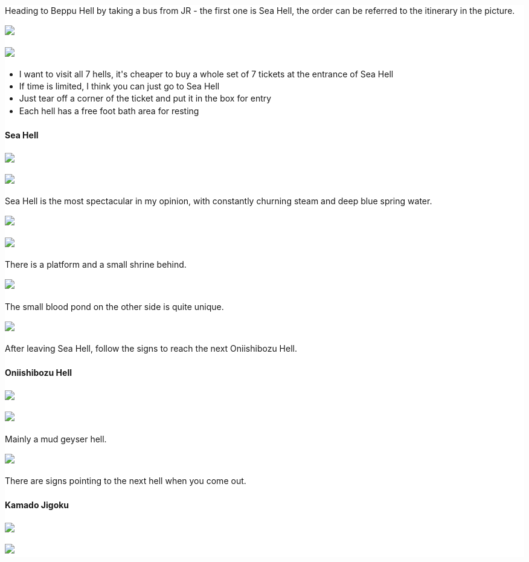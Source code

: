 Heading to Beppu Hell by taking a bus from JR - the first one is Sea Hell, the order can be referred to the itinerary in the picture.

![](/assets/cb65fd5ab770/1*EwBmwVW_PDfRiCBisiyoMA.jpeg)

![](/assets/cb65fd5ab770/1*xFe-6-ZK-9NHOwnP0LxT-Q.jpeg)

- I want to visit all 7 hells, it's cheaper to buy a whole set of 7 tickets at the entrance of Sea Hell
- If time is limited, I think you can just go to Sea Hell
- Just tear off a corner of the ticket and put it in the box for entry
- Each hell has a free foot bath area for resting

#### Sea Hell

![](/assets/cb65fd5ab770/1*PwUSLWRX9AEPyWqjJbswRw.jpeg)

![](/assets/cb65fd5ab770/1*6YnRN7_a6ZxpcAMHqheoqw.jpeg)

Sea Hell is the most spectacular in my opinion, with constantly churning steam and deep blue spring water.

![](/assets/cb65fd5ab770/1*R-XcFRFQVdSUoMcx6BDV3w.jpeg)

![](/assets/cb65fd5ab770/1*BnpBNzMMgXVFYOotyaivVg.jpeg)

There is a platform and a small shrine behind.

![](/assets/cb65fd5ab770/1*KMaRjv1_MB6sN28qPpPF9A.jpeg)

The small blood pond on the other side is quite unique.

![](/assets/cb65fd5ab770/1*sKr5pXC4LsZuGsxGdxw-Eg.jpeg)

After leaving Sea Hell, follow the signs to reach the next Oniishibozu Hell.

#### Oniishibozu Hell

![](/assets/cb65fd5ab770/1*g40LD23BN5Lc3sI2qmYudA.png)

![](/assets/cb65fd5ab770/1*6QpMMS8inrYi-qJIRrXMCA.jpeg)

Mainly a mud geyser hell.

![](/assets/cb65fd5ab770/1*JRk6Am_fUq4rNbclDcpUiQ.jpeg)

There are signs pointing to the next hell when you come out.

#### Kamado Jigoku

![](/assets/cb65fd5ab770/1*mqjiwMhcR7giMSrkxP6qGQ.jpeg)

![](/assets/cb65fd5ab770/1*mCsyTkywF9mVT9jUd_PjvQ.jpeg)
